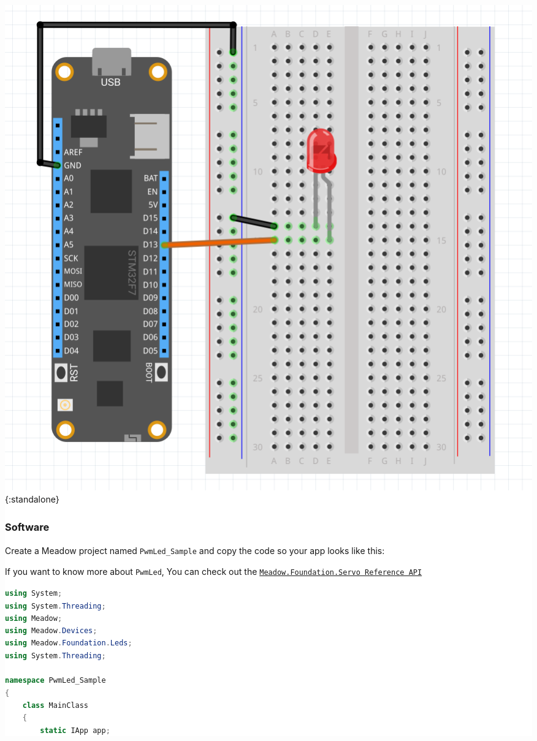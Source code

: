 ![](driving_led.png){:standalone}

### Software

Create a Meadow project named `PwmLed_Sample` and copy the code so your app looks like this:

If you want to know more about `PwmLed`, You can check out the [`Meadow.Foundation.Servo Reference API`](http://beta-developer.wildernesslabs.co/docs/api/Meadow.Foundation/Meadow.Foundation.Leds.PwmLed.html) 


```csharp
using System;
using System.Threading;
using Meadow;
using Meadow.Devices;
using Meadow.Foundation.Leds;
using System.Threading;

namespace PwmLed_Sample
{
    class MainClass
    {
        static IApp app;

```